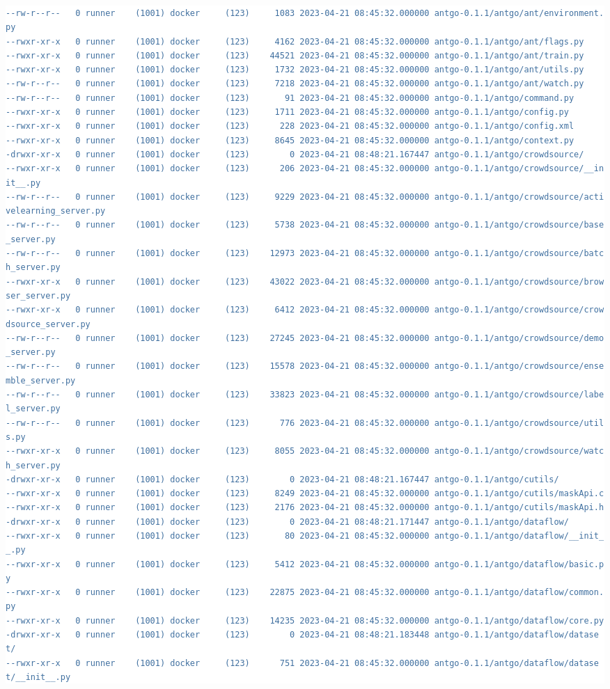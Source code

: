```diff
--rw-r--r--   0 runner    (1001) docker     (123)     1083 2023-04-21 08:45:32.000000 antgo-0.1.1/antgo/ant/environment.py
--rwxr-xr-x   0 runner    (1001) docker     (123)     4162 2023-04-21 08:45:32.000000 antgo-0.1.1/antgo/ant/flags.py
--rwxr-xr-x   0 runner    (1001) docker     (123)    44521 2023-04-21 08:45:32.000000 antgo-0.1.1/antgo/ant/train.py
--rwxr-xr-x   0 runner    (1001) docker     (123)     1732 2023-04-21 08:45:32.000000 antgo-0.1.1/antgo/ant/utils.py
--rw-r--r--   0 runner    (1001) docker     (123)     7218 2023-04-21 08:45:32.000000 antgo-0.1.1/antgo/ant/watch.py
--rw-r--r--   0 runner    (1001) docker     (123)       91 2023-04-21 08:45:32.000000 antgo-0.1.1/antgo/command.py
--rwxr-xr-x   0 runner    (1001) docker     (123)     1711 2023-04-21 08:45:32.000000 antgo-0.1.1/antgo/config.py
--rwxr-xr-x   0 runner    (1001) docker     (123)      228 2023-04-21 08:45:32.000000 antgo-0.1.1/antgo/config.xml
--rwxr-xr-x   0 runner    (1001) docker     (123)     8645 2023-04-21 08:45:32.000000 antgo-0.1.1/antgo/context.py
-drwxr-xr-x   0 runner    (1001) docker     (123)        0 2023-04-21 08:48:21.167447 antgo-0.1.1/antgo/crowdsource/
--rwxr-xr-x   0 runner    (1001) docker     (123)      206 2023-04-21 08:45:32.000000 antgo-0.1.1/antgo/crowdsource/__init__.py
--rw-r--r--   0 runner    (1001) docker     (123)     9229 2023-04-21 08:45:32.000000 antgo-0.1.1/antgo/crowdsource/activelearning_server.py
--rw-r--r--   0 runner    (1001) docker     (123)     5738 2023-04-21 08:45:32.000000 antgo-0.1.1/antgo/crowdsource/base_server.py
--rw-r--r--   0 runner    (1001) docker     (123)    12973 2023-04-21 08:45:32.000000 antgo-0.1.1/antgo/crowdsource/batch_server.py
--rwxr-xr-x   0 runner    (1001) docker     (123)    43022 2023-04-21 08:45:32.000000 antgo-0.1.1/antgo/crowdsource/browser_server.py
--rwxr-xr-x   0 runner    (1001) docker     (123)     6412 2023-04-21 08:45:32.000000 antgo-0.1.1/antgo/crowdsource/crowdsource_server.py
--rw-r--r--   0 runner    (1001) docker     (123)    27245 2023-04-21 08:45:32.000000 antgo-0.1.1/antgo/crowdsource/demo_server.py
--rw-r--r--   0 runner    (1001) docker     (123)    15578 2023-04-21 08:45:32.000000 antgo-0.1.1/antgo/crowdsource/ensemble_server.py
--rw-r--r--   0 runner    (1001) docker     (123)    33823 2023-04-21 08:45:32.000000 antgo-0.1.1/antgo/crowdsource/label_server.py
--rw-r--r--   0 runner    (1001) docker     (123)      776 2023-04-21 08:45:32.000000 antgo-0.1.1/antgo/crowdsource/utils.py
--rwxr-xr-x   0 runner    (1001) docker     (123)     8055 2023-04-21 08:45:32.000000 antgo-0.1.1/antgo/crowdsource/watch_server.py
-drwxr-xr-x   0 runner    (1001) docker     (123)        0 2023-04-21 08:48:21.167447 antgo-0.1.1/antgo/cutils/
--rwxr-xr-x   0 runner    (1001) docker     (123)     8249 2023-04-21 08:45:32.000000 antgo-0.1.1/antgo/cutils/maskApi.c
--rwxr-xr-x   0 runner    (1001) docker     (123)     2176 2023-04-21 08:45:32.000000 antgo-0.1.1/antgo/cutils/maskApi.h
-drwxr-xr-x   0 runner    (1001) docker     (123)        0 2023-04-21 08:48:21.171447 antgo-0.1.1/antgo/dataflow/
--rwxr-xr-x   0 runner    (1001) docker     (123)       80 2023-04-21 08:45:32.000000 antgo-0.1.1/antgo/dataflow/__init__.py
--rwxr-xr-x   0 runner    (1001) docker     (123)     5412 2023-04-21 08:45:32.000000 antgo-0.1.1/antgo/dataflow/basic.py
--rwxr-xr-x   0 runner    (1001) docker     (123)    22875 2023-04-21 08:45:32.000000 antgo-0.1.1/antgo/dataflow/common.py
--rwxr-xr-x   0 runner    (1001) docker     (123)    14235 2023-04-21 08:45:32.000000 antgo-0.1.1/antgo/dataflow/core.py
-drwxr-xr-x   0 runner    (1001) docker     (123)        0 2023-04-21 08:48:21.183448 antgo-0.1.1/antgo/dataflow/dataset/
--rwxr-xr-x   0 runner    (1001) docker     (123)      751 2023-04-21 08:45:32.000000 antgo-0.1.1/antgo/dataflow/dataset/__init__.py
```